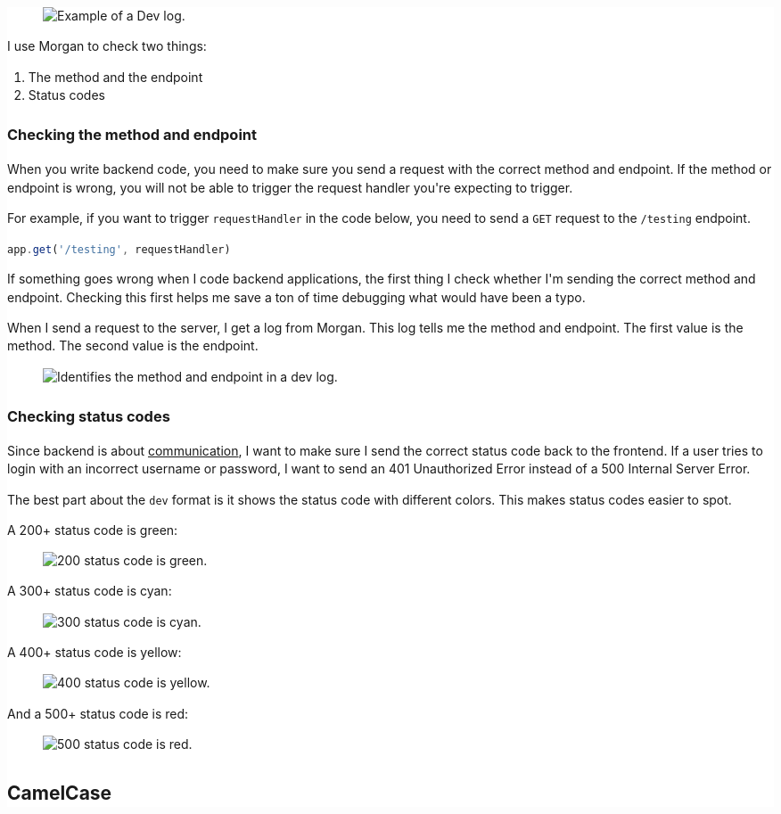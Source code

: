 <figure role="figure"><img src="/images/2019/express-middlewares/200.png" alt="Example of a Dev log."></figure>

I use Morgan to check two things: 

1. The method and the endpoint
2. Status codes

### Checking the method and endpoint

When you write backend code, you need to make sure you send a request with the correct method and endpoint. If the method or endpoint is wrong, you will not be able to trigger the request handler you're expecting to trigger. 

For example, if you want to trigger `requestHandler` in the code below, you need to send a `GET` request to the `/testing` endpoint. 

```js
app.get('/testing', requestHandler)
```

If something goes wrong when I code backend applications, the first thing I check whether I'm sending the correct method and endpoint. Checking this first helps me save a ton of time debugging what would have been a typo. 

When I send a request to the server, I get a log from Morgan. This log tells me the method and endpoint. The first value is the method. The second value is the endpoint. 

<figure role="figure"><img src="/images/2019/express-middlewares/breakdown.png" alt="Identifies the method and endpoint in a dev log."></figure>

### Checking status codes  

Since backend is about [communication][4], I want to make sure I send the correct status code back to the frontend. If a user tries to login with an incorrect username or password, I want to send an 401 Unauthorized Error instead of a 500 Internal Server Error. 

The best part about the `dev` format is it shows the status code with different colors. This makes status codes easier to spot. 

A 200+ status code is green: 

<figure role="figure"><img src="/images/2019/express-middlewares/200.png" alt="200 status code is green."></figure>

A 300+ status code is cyan: 

<figure role="figure"><img src="/images/2019/express-middlewares/300.png" alt="300 status code is cyan."></figure>

A 400+ status code is yellow: 

<figure role="figure"><img src="/images/2019/express-middlewares/400.png" alt="400 status code is yellow."></figure>

And a 500+ status code is red: 

<figure role="figure"><img src="/images/2019/express-middlewares/500.png" alt="500 status code is red."></figure>

## CamelCase


[1]:	https://www.npmjs.com/package/morgan "Morgan"
[2]:	https://www.npmjs.com/package/camelcase-keys "camelcase-keys"
[3]:	https://www.npmjs.com/package/omit-empty "Omit Empty"
[4]:	/blog/frontend-vs-backend "Frontend vs Backend"
[5]:	https://sindresorhus.com "Sindre Sorhus"
[6]:	https://www.npmjs.com/package/camelcase-keys "camelcase-keys"
[7]:	https://twitter.com/jonschlinkert "Jon Schlinkert"
[8]:	https://www.npmjs.com/package/omit-empty "Omit Empty"